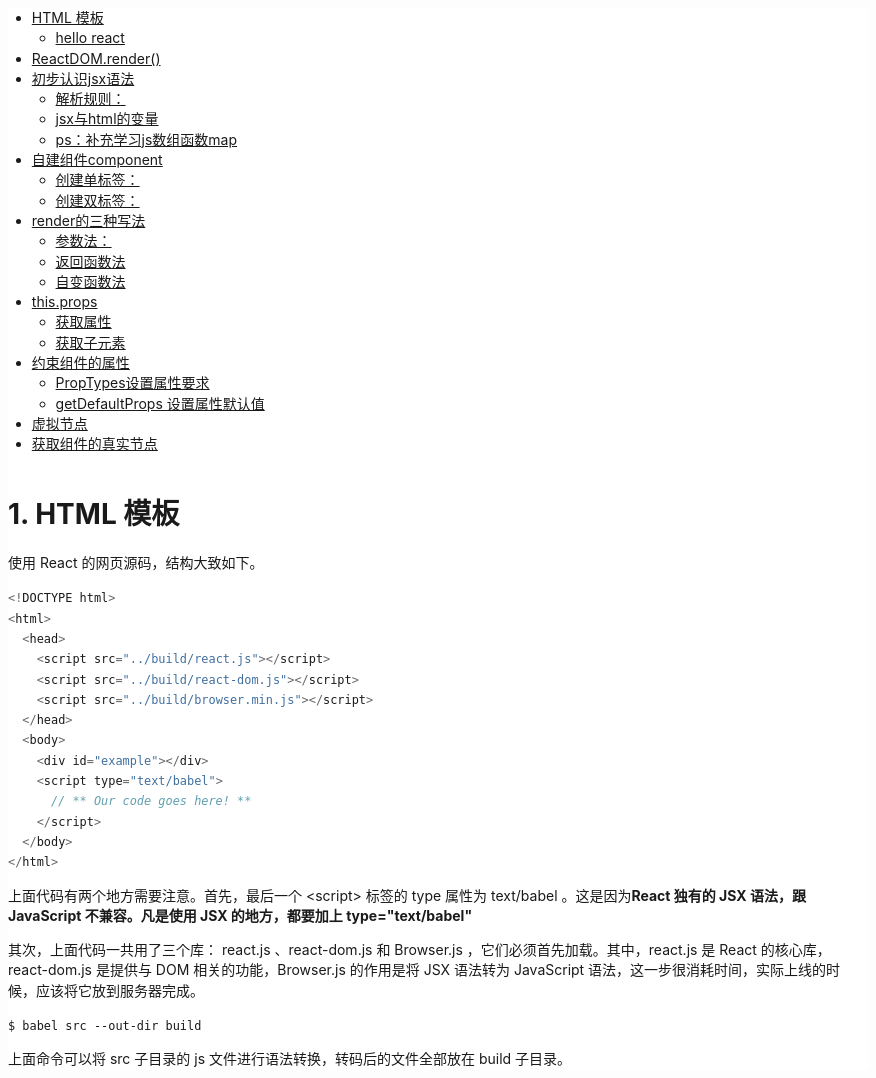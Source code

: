 

- [HTML 模板](#html-模板)
    - [hello react](#hello-react)
- [ReactDOM.render()](#reactdomrender)
- [初步认识jsx语法](#初步认识jsx语法)
    - [解析规则：](#解析规则)
    - [jsx与html的变量](#jsx与html的变量)
    - [ps：补充学习js数组函数map](#ps补充学习js数组函数map)
- [自建组件component](#自建组件component)
    - [创建单标签：](#创建单标签)
    - [创建双标签：](#创建双标签)
- [render的三种写法](#render的三种写法)
    - [参数法：](#参数法)
    - [返回函数法](#返回函数法)
    - [自变函数法](#自变函数法)
- [this.props](#thisprops)
    - [获取属性](#获取属性)
    - [获取子元素](#获取子元素)
- [约束组件的属性](#约束组件的属性)
    - [PropTypes设置属性要求](#proptypes设置属性要求)
    - [getDefaultProps 设置属性默认值](#getdefaultprops-设置属性默认值)
- [虚拟节点](#虚拟节点)
- [获取组件的真实节点](#获取组件的真实节点)



# 1. HTML 模板
使用 React 的网页源码，结构大致如下。
``` javascript
<!DOCTYPE html>
<html>
  <head>
    <script src="../build/react.js"></script>
    <script src="../build/react-dom.js"></script>
    <script src="../build/browser.min.js"></script>
  </head>
  <body>
    <div id="example"></div>
    <script type="text/babel">
      // ** Our code goes here! **
    </script>
  </body>
</html>
```

上面代码有两个地方需要注意。首先，最后一个 &#60;script&#62; 标签的 type 属性为 text/babel 。这是因为**React 独有的 JSX 语法，跟 JavaScript 不兼容。凡是使用 JSX 的地方，都要加上 type="text/babel"**

其次，上面代码一共用了三个库： react.js 、react-dom.js 和 Browser.js ，它们必须首先加载。其中，react.js 是 React 的核心库，react-dom.js 是提供与 DOM 相关的功能，Browser.js 的作用是将 JSX 语法转为 JavaScript 语法，这一步很消耗时间，实际上线的时候，应该将它放到服务器完成。

```
$ babel src --out-dir build
```
上面命令可以将 src 子目录的 js 文件进行语法转换，转码后的文件全部放在 build 子目录。
